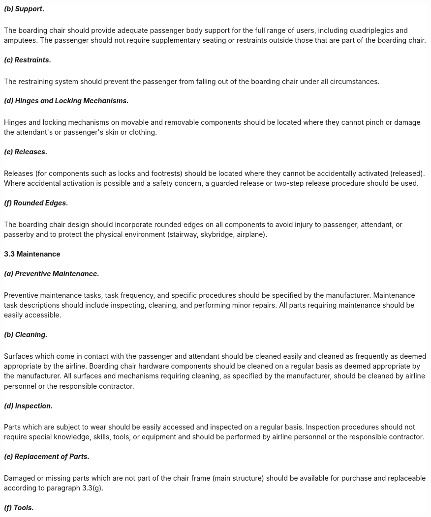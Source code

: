 ##### (b) Support.

The boarding chair should provide adequate passenger body support for the full range of users, including quadriplegics and amputees.  The passenger should not require supplementary seating or restraints outside those that are part of the boarding chair.

##### (c) Restraints.

The restraining system should prevent the passenger from falling out of the boarding chair under all circumstances.

##### (d) Hinges and Locking Mechanisms.

Hinges and locking mechanisms on movable and removable components should be located where they cannot pinch or damage the attendant's or passenger's skin or clothing.

##### (e) Releases.

Releases (for components such as locks and footrests) should be located where they cannot be accidentally activated (released).  Where accidental activation is possible and a safety concern, a guarded release or two-step release procedure should be used.

##### (f) Rounded Edges.

The boarding chair design should incorporate rounded edges on all components to avoid injury to passenger, attendant, or passerby and to protect the physical environment (stairway, skybridge, airplane).

#### 3.3  Maintenance

##### (a) Preventive Maintenance.

Preventive maintenance tasks, task frequency, and specific procedures should be specified by the manufacturer.  Maintenance task descriptions should include inspecting, cleaning, and performing minor repairs.  All parts requiring maintenance should be easily accessible.

##### (b) Cleaning.

Surfaces which come in contact with the passenger and attendant should be cleaned easily and cleaned as frequently as deemed appropriate by the airline.  Boarding chair hardware components should be cleaned on a regular basis as deemed appropriate by the manufacturer.  All surfaces and mechanisms requiring cleaning, as specified by the manufacturer, should be cleaned by airline personnel or the responsible contractor.

##### (d) Inspection.

Parts which are subject to wear should be easily accessed and inspected on a regular basis.  Inspection procedures should not require special knowledge, skills, tools, or equipment and should be performed by airline personnel or the responsible contractor.

##### (e) Replacement of Parts.

Damaged or missing parts which are not part of the chair frame (main structure) should be available for purchase and replaceable according to paragraph 3.3(g).

##### (f) Tools.
